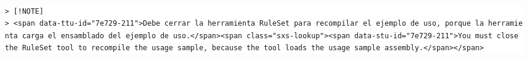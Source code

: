     > [!NOTE]
    > <span data-ttu-id="7e729-211">Debe cerrar la herramienta RuleSet para recompilar el ejemplo de uso, porque la herramienta carga el ensamblado del ejemplo de uso.</span><span class="sxs-lookup"><span data-stu-id="7e729-211">You must close the RuleSet tool to recompile the usage sample, because the tool loads the usage sample assembly.</span></span>
